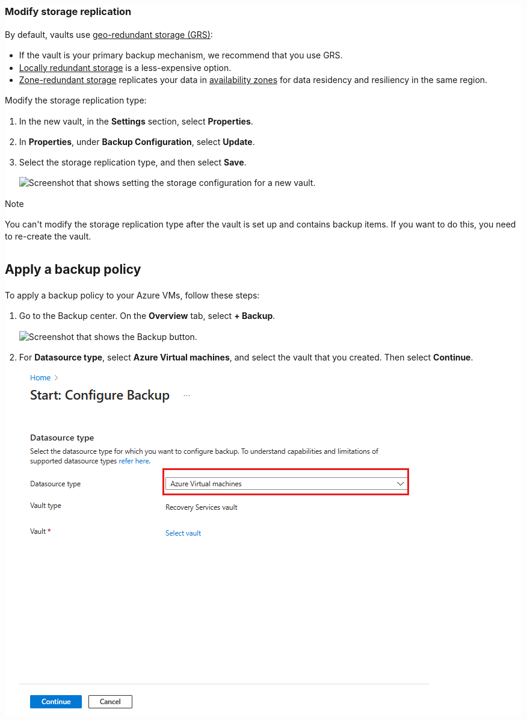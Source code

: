 ### Modify storage replication

By default, vaults use [geo-redundant storage (GRS)](../storage/common/storage-redundancy.md#geo-redundant-storage):

* If the vault is your primary backup mechanism, we recommend that you use GRS.
* [Locally redundant storage](../storage/common/storage-redundancy.md#locally-redundant-storage) is a less-expensive option.
* [Zone-redundant storage](../storage/common/storage-redundancy.md#zone-redundant-storage) replicates your data in [availability zones](../reliability/availability-zones-overview.md) for data residency and resiliency in the same region.

Modify the storage replication type:

1. In the new vault, in the **Settings** section, select **Properties**.
1. In **Properties**, under **Backup Configuration**, select **Update**.
1. Select the storage replication type, and then select **Save**.

    ![Screenshot that shows setting the storage configuration for a new vault.](./media/backup-azure-arm-vms-prepare/full-blade.png)

> [!NOTE]
   > You can't modify the storage replication type after the vault is set up and contains backup items. If you want to do this, you need to re-create the vault.

## Apply a backup policy

To apply a backup policy to your Azure VMs, follow these steps:

1. Go to the Backup center. On the **Overview** tab, select **+ Backup**.

   ![Screenshot that shows the Backup button.](./media/backup-azure-arm-vms-prepare/backup-button.png)

1. For **Datasource type**, select **Azure Virtual machines**, and select the vault that you created. Then select **Continue**.

   ![Screenshot that shows Backup and Backup Goal panes.](./media/backup-azure-arm-vms-prepare/select-backup-goal-1.png)
